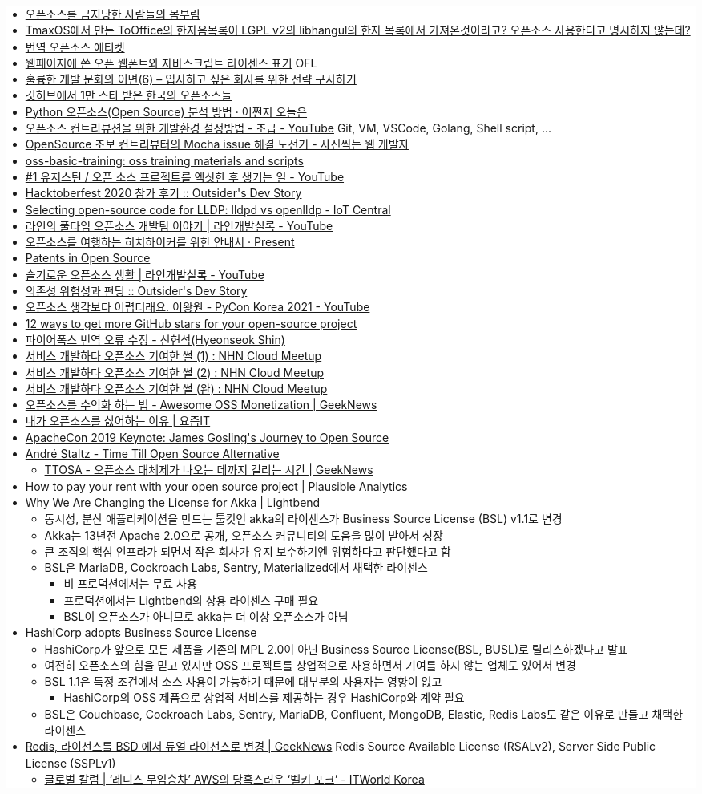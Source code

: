 * [오픈소스를 금지당한 사람들의 몸부림](https://medium.com/@changjoopark/%EC%98%A4%ED%94%88%EC%86%8C%EC%8A%A4%EB%A5%BC-%EA%B8%88%EC%A7%80%EB%8B%B9%ED%95%9C-%EC%82%AC%EB%9E%8C%EB%93%A4%EC%9D%98-%EB%AA%B8%EB%B6%80%EB%A6%BC-bd1498652e68)
* [TmaxOS에서 만든 ToOffice의 한자음목록이 LGPL v2의 libhangul의 한자 목록에서 가져온것이라고? 오픈소스 사용한다고 명시하지 않는데?](https://medium.com/libreoffice-korean-team/tmaxos에서-만든-tooffice의-한자음목록이-lgpl-v2의-libhangul의-한자-목록에서-가져온것이라고-오픈소스-사용한다고-명시하지-않는데-98d103f9c988)
* [번역 오픈소스 에티켓](https://medium.com/jung-han/번역-오픈소스-에티켓-bf59267d1db3)
* [웹페이지에 쓴 오픈 웹폰트와 자바스크립트 라이센스 표기](https://earlybird.kr/2316) OFL
* [훌륭한 개발 문화의 이면(6) – 입사하고 싶은 회사를 위한 전략 구사하기](http://channy.creation.net/blog/1234)
* [깃허브에서 1만 스타 받은 한국의 오픈소스들](https://byline.network/2020/03/3-63/)
* [Python 오픈소스(Open Source) 분석 방법 · 어쩐지 오늘은](https://zzsza.github.io/development/2020/07/19/opensource-analysis/)
* [오픈소스 컨트리뷰션을 위한 개발환경 설정방법 - 초급 - YouTube](https://www.youtube.com/watch?v=WLHq-YKa0zk) Git, VM, VSCode, Golang, Shell script, ...
* [OpenSource 초보 컨트리뷰터의 Mocha issue 해결 도전기 - 사진찍는 웹 개발자](https://donghoon759.github.io/posts/2020-09-06---%EC%B4%88%EB%B3%B4-%EC%BB%A8%ED%8A%B8%EB%A6%AC%EB%B7%B0%ED%84%B0%EC%9D%98-Mocha-issue-%ED%95%B4%EA%B2%B0-%EB%8F%84%EC%A0%84%EA%B8%B0/)
* [oss-basic-training: oss training materials and scripts](https://github.com/ncsoft/oss-basic-training)
* [#1 유저스틴 / 오픈 소스 프로젝트를 엑싯한 후 생기는 일 - YouTube](https://www.youtube.com/watch?v=8i3QhY-y760)
* [Hacktoberfest 2020 참가 후기 :: Outsider's Dev Story](https://blog.outsider.ne.kr/1508)
* [Selecting open-source code for LLDP: lldpd vs openlldp - IoT Central](https://www.iotcentral.io/blog/selecting-open-source-code-for-lldp-lldpd-vs-openlldp)
* [라인의 풀타임 오픈소스 개발팀 이야기 | 라인개발실록 - YouTube](https://www.youtube.com/watch?v=QdRCe_IGGzI)
* [오픈소스를 여행하는 히치하이커를 위한 안내서 · Present](https://present.do/decks/60bf97881903093a77d166ad)
* [Patents in Open Source](https://google.github.io/opencasebook/patents/)
* [슬기로운 오픈소스 생활 | 라인개발실록 - YouTube](https://www.youtube.com/watch?v=2lL2eRQch2o)
* [의존성 위험성과 펀딩 :: Outsider's Dev Story](https://blog.outsider.ne.kr/1577)
* [오픈소스 생각보다 어렵더래요. 이왕원 - PyCon Korea 2021 - YouTube](https://www.youtube.com/watch?v=o_13962jDT4)
* [12 ways to get more GitHub stars for your open-source project](https://blog.tooljet.com/12-ways-to-get-more-github-stars-for-your-open-source-projects/)
* [파이어폭스 번역 오류 수정 - 신현석(Hyeonseok Shin)](https://hyeonseok.com/blog/886)
* [서비스 개발하다 오픈소스 기여한 썰 (1) : NHN Cloud Meetup](https://meetup.toast.com/posts/323)
* [서비스 개발하다 오픈소스 기여한 썰 (2) : NHN Cloud Meetup](https://meetup.toast.com/posts/324)
* [서비스 개발하다 오픈소스 기여한 썰 (완) : NHN Cloud Meetup](https://meetup.toast.com/posts/325)
* [오픈소스를 수익화 하는 법 - Awesome OSS Monetization | GeekNews](https://news.hada.io/topic?id=6532)
* [내가 오픈소스를 싫어하는 이유 | 요즘IT](https://yozm.wishket.com/magazine/detail/1105/)
* [ApacheCon 2019 Keynote: James Gosling's Journey to Open Source](https://www.infoq.com/news/2019/09/apachecon-gosling-open-source/)
* [André Staltz - Time Till Open Source Alternative](https://staltz.com/time-till-open-source-alternative.html)
  * [TTOSA - 오픈소스 대체제가 나오는 데까지 걸리는 시간 | GeekNews](https://news.hada.io/topic?id=7281)
* [How to pay your rent with your open source project | Plausible Analytics](https://plausible.io/blog/open-source-funding)
* [Why We Are Changing the License for Akka | Lightbend](https://www.lightbend.com/blog/why-we-are-changing-the-license-for-akka)
  * 동시성, 분산 애플리케이션을 만드는 툴킷인 akka의 라이센스가 Business Source License (BSL) v1.1로 변경
  * Akka는 13년전 Apache 2.0으로 공개, 오픈소스 커뮤니티의 도움을 많이 받아서 성장
  * 큰 조직의 핵심 인프라가 되면서 작은 회사가 유지 보수하기엔 위험하다고 판단했다고 함
  * BSL은 MariaDB, Cockroach Labs, Sentry, Materialized에서 채택한 라이센스
    * 비 프로덕션에서는 무료 사용
    * 프로덕션에서는 Lightbend의 상용 라이센스 구매 필요
    * BSL이 오픈소스가 아니므로 akka는 더 이상 오픈소스가 아님
* [HashiCorp adopts Business Source License](https://www.hashicorp.com/blog/hashicorp-adopts-business-source-license)
  * HashiCorp가 앞으로 모든 제품을 기존의 MPL 2.0이 아닌 Business Source License(BSL, BUSL)로 릴리스하겠다고 발표
  * 여전히 오픈소스의 힘을 믿고 있지만 OSS 프로젝트를 상업적으로 사용하면서 기여를 하지 않는 업체도 있어서 변경
  * BSL 1.1은 특정 조건에서 소스 사용이 가능하기 때문에 대부분의 사용자는 영향이 없고
    * HashiCorp의 OSS 제품으로 상업적 서비스를 제공하는 경우 HashiCorp와 계약 필요
  * BSL은 Couchbase, Cockroach Labs, Sentry, MariaDB, Confluent, MongoDB, Elastic, Redis Labs도 같은 이유로 만들고 채택한 라이센스
* [Redis, 라이선스를 BSD 에서 듀얼 라이선스로 변경 | GeekNews](https://news.hada.io/topic?id=13942) Redis Source Available License (RSALv2), Server Side Public License (SSPLv1)
  * [글로벌 칼럼 | ‘레디스 무임승차’ AWS의 당혹스러운 ‘벨키 포크’ - ITWorld Korea](https://www.itworld.co.kr/news/332633)
